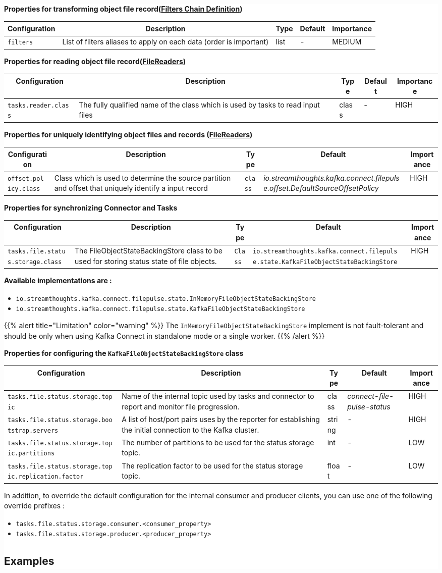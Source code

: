 **Properties for transforming object file record([Filters Chain Definition](/kafka-connect-file-pulse/docs/developer-guide/filters-chain-definition/))**

| Configuration |   Description |   Type    |   Default |   Importance  |
| --------------| --------------|-----------| --------- | ------------- |
| `filters` | List of filters aliases to apply on each data (order is important) | list | *-* | MEDIUM |

**Properties for reading object file record([FileReaders](/kafka-connect-file-pulse/docs/developer-guide/file-readers/))**

| Configuration |   Description |   Type    |   Default |   Importance  |
| --------------| --------------|-----------| --------- | ------------- |
| `tasks.reader.class` | The fully qualified name of the class which is used by tasks to read input files | class | *-* | HIGH |

**Properties for uniquely identifying object files and records ([FileReaders](/kafka-connect-file-pulse/docs/developer-guide/file-readers/))**

| Configuration |   Description |   Type    |   Default |   Importance  |
| --------------| --------------|-----------| --------- | ------------- |
| `offset.policy.class` | Class which is used to determine the source partition and offset that uniquely identify a input record | `class` | *io.streamthoughts.kafka.connect.filepulse.offset.DefaultSourceOffsetPolicy* | HIGH |

**Properties for synchronizing Connector and Tasks**

| Configuration |   Description |   Type    |   Default |   Importance  |
| --------------| --------------|-----------| --------- | ------------- |
| `tasks.file.status.storage.class` | The FileObjectStateBackingStore class to be used for storing status state of file objects. | `Class` | `io.streamthoughts.kafka.connect.filepulse.state.KafkaFileObjectStateBackingStore` | HIGH

**Available implementations are :**
* `io.streamthoughts.kafka.connect.filepulse.state.InMemoryFileObjectStateBackingStore`
* `io.streamthoughts.kafka.connect.filepulse.state.KafkaFileObjectStateBackingStore`

{{% alert title="Limitation" color="warning" %}}
The `InMemoryFileObjectStateBackingStore` implement is not fault-tolerant and should be only when using Kafka Connect in standalone mode or a single worker.
{{% /alert %}}

**Properties for configuring the `KafkaFileObjectStateBackingStore` class**

| Configuration |   Description |   Type    |   Default |   Importance  |
| --------------| --------------|-----------| --------- | ------------- |
| `tasks.file.status.storage.topic` | Name of the internal topic used by tasks and connector to report and monitor file progression. | class | *connect-file-pulse-status* | HIGH |
| `tasks.file.status.storage.bootstrap.servers` | A list of host/port pairs uses by the reporter for establishing the initial connection to the Kafka cluster. | string | *-* | HIGH |
| `tasks.file.status.storage.topic.partitions` | The number of partitions to be used for the status storage topic. | int | *-* | LOW |
| `tasks.file.status.storage.topic.replication.factor` | The replication factor to be used for the status storage topic. | float | *-* | LOW |

In addition, to override the default configuration for the internal consumer and producer clients, 
you can use one of the following override prefixes :

* `tasks.file.status.storage.consumer.<consumer_property>`
* `tasks.file.status.storage.producer.<producer_property>`

## Examples
